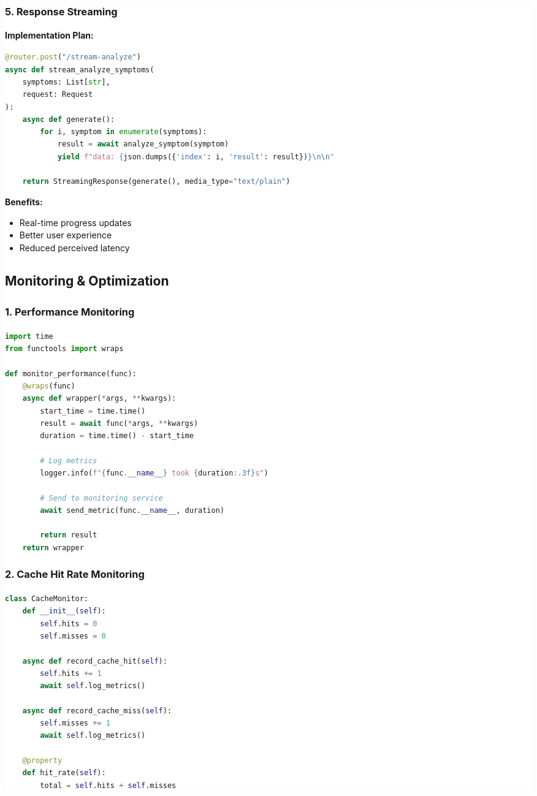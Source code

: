 ### 5. **Response Streaming**

**Implementation Plan:**
```python
@router.post("/stream-analyze")
async def stream_analyze_symptoms(
    symptoms: List[str],
    request: Request
):
    async def generate():
        for i, symptom in enumerate(symptoms):
            result = await analyze_symptom(symptom)
            yield f"data: {json.dumps({'index': i, 'result': result})}\n\n"
    
    return StreamingResponse(generate(), media_type="text/plain")
```

**Benefits:**
- Real-time progress updates
- Better user experience
- Reduced perceived latency

## Monitoring & Optimization

### 1. **Performance Monitoring**
```python
import time
from functools import wraps

def monitor_performance(func):
    @wraps(func)
    async def wrapper(*args, **kwargs):
        start_time = time.time()
        result = await func(*args, **kwargs)
        duration = time.time() - start_time
        
        # Log metrics
        logger.info(f"{func.__name__} took {duration:.3f}s")
        
        # Send to monitoring service
        await send_metric(func.__name__, duration)
        
        return result
    return wrapper
```

### 2. **Cache Hit Rate Monitoring**
```python
class CacheMonitor:
    def __init__(self):
        self.hits = 0
        self.misses = 0
    
    async def record_cache_hit(self):
        self.hits += 1
        await self.log_metrics()
    
    async def record_cache_miss(self):
        self.misses += 1
        await self.log_metrics()
    
    @property
    def hit_rate(self):
        total = self.hits + self.misses
```